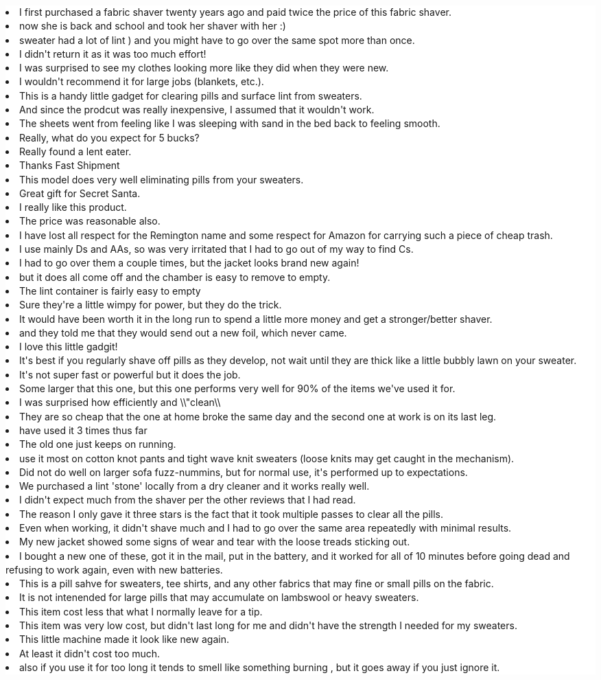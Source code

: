 <li> I first purchased a fabric shaver twenty years ago and paid twice the price of this fabric shaver.  </li>
<li> now she is back and school and took her shaver with her :)</li>
<li> sweater had a lot of lint ) and you might have to go over the same spot more than once.</li>
<li> I didn&#x27;t return it as it was too much effort!  </li>
<li> I was surprised to see my clothes looking more like they did when they were new.  </li>
<li> I wouldn&#x27;t recommend it for large jobs (blankets, etc.).</li>
<li> This is a handy little gadget for clearing pills and surface lint from sweaters.</li>
<li> And since the prodcut was really inexpensive, I assumed that it wouldn&#x27;t work.</li>
<li> The sheets went from feeling like I was sleeping with sand in the bed back to feeling smooth.  </li>
<li> Really, what do you expect for 5 bucks?</li>
<li> Really found a lent eater.  </li>
<li> Thanks Fast Shipment</li>
<li> This model does very well eliminating pills from your sweaters.</li>
<li> Great gift for Secret Santa.</li>
<li> I really like this product.</li>
<li> The price was reasonable also.</li>
<li> I have lost all respect for the Remington name and some respect for Amazon for carrying such a piece of cheap trash.</li>
<li> I use mainly Ds and AAs, so was very irritated that I had to go out of my way to find Cs.</li>
<li> I had to go over them a couple times, but the jacket looks brand new again!</li>
<li> but it does all come off and the chamber is easy to remove to empty.</li>
<li> The lint container is fairly easy to empty</li>
<li> Sure they&#x27;re a little wimpy for power, but they do the trick.  </li>
<li> It would have been worth it in the long run to spend a little more money and get a stronger/better shaver.  </li>
<li> and they told me that they would send out a new foil, which never came.</li>
<li> I love this little gadgit!  </li>
<li> It&#x27;s best if you regularly shave off pills as they develop, not wait until they are thick like a little bubbly lawn on your sweater.  </li>
<li> It&#x27;s not super fast or powerful but it does the job.</li>
<li> Some larger that this one, but this one performs very well for 90% of the items we&#x27;ve used it for.</li>
<li> I was surprised how efficiently and \\&quot;clean\\</li>
<li> They are so cheap that the one at home broke the same day and the second one at work is on its last leg.</li>
<li> have used it 3 times thus far</li>
<li> The old one just keeps on running.  </li>
<li> use it most on cotton knot pants and tight wave knit sweaters (loose knits may get caught in the mechanism).  </li>
<li> Did not do well on larger sofa fuzz-nummins, but for normal use, it&#x27;s performed up to expectations.</li>
<li> We purchased a lint &#x27;stone&#x27; locally from a dry cleaner and it works really well.</li>
<li> I didn&#x27;t expect much from the shaver per the other reviews that I had read.</li>
<li> The reason I only gave it three stars is the fact that it took multiple passes to clear all the pills.</li>
<li> Even when working, it didn&#x27;t shave much and I had to go over the same area repeatedly with minimal results.  </li>
<li> My new jacket showed some signs of wear and tear with the loose treads sticking out.</li>
<li> I bought a new one of these, got it in the mail, put in the battery, and it worked for all of 10 minutes before going dead and refusing to work again, even with new batteries.  </li>
<li> This is a pill sahve for sweaters, tee shirts, and any other fabrics that may fine or small pills on the fabric.  </li>
<li> It is not intenended for large pills that may accumulate on lambswool or heavy sweaters.  </li>
<li> This item cost less that what I normally leave for a tip.  </li>
<li> This item was very low cost, but didn&#x27;t last long for me and didn&#x27;t have the strength I needed for my sweaters.  </li>
<li> This little machine made it look like new again.</li>
<li> At least it didn&#x27;t cost too much.</li>
<li> also if you use it for too long it tends to smell like something burning , but it goes away if you just ignore it.</li>